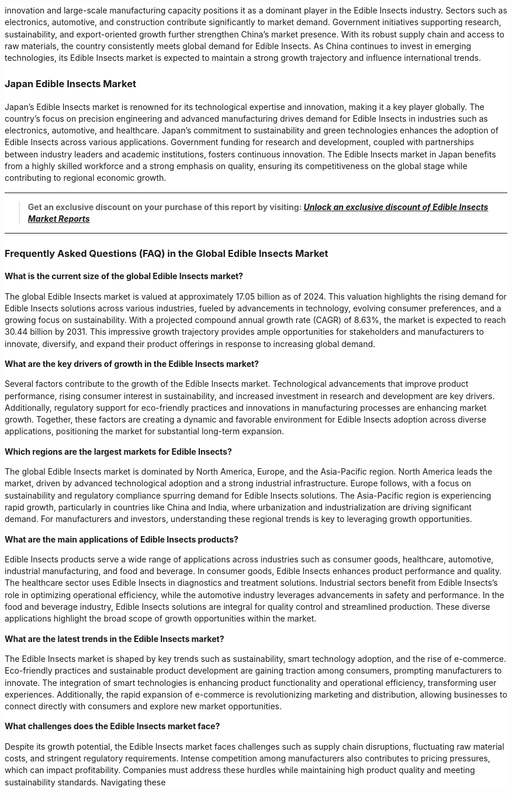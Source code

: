 innovation and large-scale manufacturing capacity positions it as a dominant player in the Edible Insects industry. Sectors such as electronics, automotive, and construction contribute significantly to market demand. Government initiatives supporting research, sustainability, and export-oriented growth further strengthen China&rsquo;s market presence. With its robust supply chain and access to raw materials, the country consistently meets global demand for Edible Insects. As China continues to invest in emerging technologies, its Edible Insects market is expected to maintain a strong growth trajectory and influence international trends.</p><h3>Japan Edible Insects Market</h3><p>Japan&rsquo;s Edible Insects market is renowned for its technological expertise and innovation, making it a key player globally. The country&rsquo;s focus on precision engineering and advanced manufacturing drives demand for Edible Insects in industries such as electronics, automotive, and healthcare. Japan&rsquo;s commitment to sustainability and green technologies enhances the adoption of Edible Insects across various applications. Government funding for research and development, coupled with partnerships between industry leaders and academic institutions, fosters continuous innovation. The Edible Insects market in Japan benefits from a highly skilled workforce and a strong emphasis on quality, ensuring its competitiveness on the global stage while contributing to regional economic growth.</p><hr /><blockquote><p><strong>Get an exclusive discount on your purchase of this report by visiting: <em><a href="://marketresearchpulse.com/ask-for-discount/127496?utm_source=Github&amp;utm_medium=029">Unlock an exclusive discount of Edible Insects Market Reports</a></em>&nbsp;</strong></p></blockquote><hr /><h3>Frequently Asked Questions (FAQ) in the Global Edible Insects Market</h3><p><strong>What is the current size of the global Edible Insects market?</strong></p><p>The global Edible Insects market is valued at approximately 17.05 billion as of 2024. This valuation highlights the rising demand for Edible Insects solutions across various industries, fueled by advancements in technology, evolving consumer preferences, and a growing focus on sustainability. With a projected compound annual growth rate (CAGR) of 8.63%, the market is expected to reach 30.44 billion by 2031. This impressive growth trajectory provides ample opportunities for stakeholders and manufacturers to innovate, diversify, and expand their product offerings in response to increasing global demand.</p><p><strong>What are the key drivers of growth in the Edible Insects market?</strong></p><p>Several factors contribute to the growth of the Edible Insects market. Technological advancements that improve product performance, rising consumer interest in sustainability, and increased investment in research and development are key drivers. Additionally, regulatory support for eco-friendly practices and innovations in manufacturing processes are enhancing market growth. Together, these factors are creating a dynamic and favorable environment for Edible Insects adoption across diverse applications, positioning the market for substantial long-term expansion.</p><p><strong>Which regions are the largest markets for Edible Insects?</strong></p><p>The global Edible Insects market is dominated by North America, Europe, and the Asia-Pacific region. North America leads the market, driven by advanced technological adoption and a strong industrial infrastructure. Europe follows, with a focus on sustainability and regulatory compliance spurring demand for Edible Insects solutions. The Asia-Pacific region is experiencing rapid growth, particularly in countries like China and India, where urbanization and industrialization are driving significant demand. For manufacturers and investors, understanding these regional trends is key to leveraging growth opportunities.</p><p><strong>What are the main applications of Edible Insects products?</strong></p><p>Edible Insects products serve a wide range of applications across industries such as consumer goods, healthcare, automotive, industrial manufacturing, and food and beverage. In consumer goods, Edible Insects enhances product performance and quality. The healthcare sector uses Edible Insects in diagnostics and treatment solutions. Industrial sectors benefit from Edible Insects&rsquo;s role in optimizing operational efficiency, while the automotive industry leverages advancements in safety and performance. In the food and beverage industry, Edible Insects solutions are integral for quality control and streamlined production. These diverse applications highlight the broad scope of growth opportunities within the market.</p><p><strong>What are the latest trends in the Edible Insects market?</strong></p><p>The Edible Insects market is shaped by key trends such as sustainability, smart technology adoption, and the rise of e-commerce. Eco-friendly practices and sustainable product development are gaining traction among consumers, prompting manufacturers to innovate. The integration of smart technologies is enhancing product functionality and operational efficiency, transforming user experiences. Additionally, the rapid expansion of e-commerce is revolutionizing marketing and distribution, allowing businesses to connect directly with consumers and explore new market opportunities.</p><p><strong>What challenges does the Edible Insects market face?</strong></p><p>Despite its growth potential, the Edible Insects market faces challenges such as supply chain disruptions, fluctuating raw material costs, and stringent regulatory requirements. Intense competition among manufacturers also contributes to pricing pressures, which can impact profitability. Companies must address these hurdles while maintaining high product quality and meeting sustainability standards. Navigating these